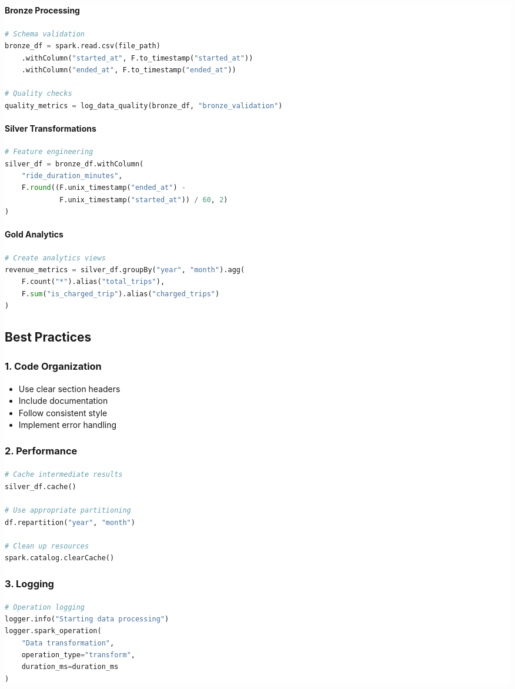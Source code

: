 #### Bronze Processing
```python
# Schema validation
bronze_df = spark.read.csv(file_path)
    .withColumn("started_at", F.to_timestamp("started_at"))
    .withColumn("ended_at", F.to_timestamp("ended_at"))

# Quality checks
quality_metrics = log_data_quality(bronze_df, "bronze_validation")
```

#### Silver Transformations
```python
# Feature engineering
silver_df = bronze_df.withColumn(
    "ride_duration_minutes",
    F.round((F.unix_timestamp("ended_at") - 
             F.unix_timestamp("started_at")) / 60, 2)
)
```

#### Gold Analytics
```python
# Create analytics views
revenue_metrics = silver_df.groupBy("year", "month").agg(
    F.count("*").alias("total_trips"),
    F.sum("is_charged_trip").alias("charged_trips")
)
```

## Best Practices

### 1. Code Organization
- Use clear section headers
- Include documentation
- Follow consistent style
- Implement error handling

### 2. Performance
```python
# Cache intermediate results
silver_df.cache()

# Use appropriate partitioning
df.repartition("year", "month")

# Clean up resources
spark.catalog.clearCache()
```

### 3. Logging
```python
# Operation logging
logger.info("Starting data processing")
logger.spark_operation(
    "Data transformation",
    operation_type="transform",
    duration_ms=duration_ms
)
```
